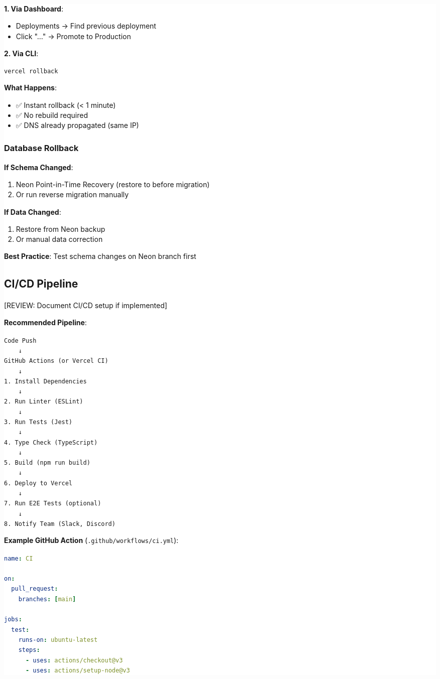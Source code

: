 **1. Via Dashboard**:
- Deployments → Find previous deployment
- Click "..." → Promote to Production

**2. Via CLI**:
```bash
vercel rollback
```

**What Happens**:
- ✅ Instant rollback (< 1 minute)
- ✅ No rebuild required
- ✅ DNS already propagated (same IP)

### Database Rollback

**If Schema Changed**:
1. Neon Point-in-Time Recovery (restore to before migration)
2. Or run reverse migration manually

**If Data Changed**:
1. Restore from Neon backup
2. Or manual data correction

**Best Practice**: Test schema changes on Neon branch first

## CI/CD Pipeline

[REVIEW: Document CI/CD setup if implemented]

**Recommended Pipeline**:

```
Code Push
    ↓
GitHub Actions (or Vercel CI)
    ↓
1. Install Dependencies
    ↓
2. Run Linter (ESLint)
    ↓
3. Run Tests (Jest)
    ↓
4. Type Check (TypeScript)
    ↓
5. Build (npm run build)
    ↓
6. Deploy to Vercel
    ↓
7. Run E2E Tests (optional)
    ↓
8. Notify Team (Slack, Discord)
```

**Example GitHub Action** (`.github/workflows/ci.yml`):
```yaml
name: CI

on:
  pull_request:
    branches: [main]

jobs:
  test:
    runs-on: ubuntu-latest
    steps:
      - uses: actions/checkout@v3
      - uses: actions/setup-node@v3
```